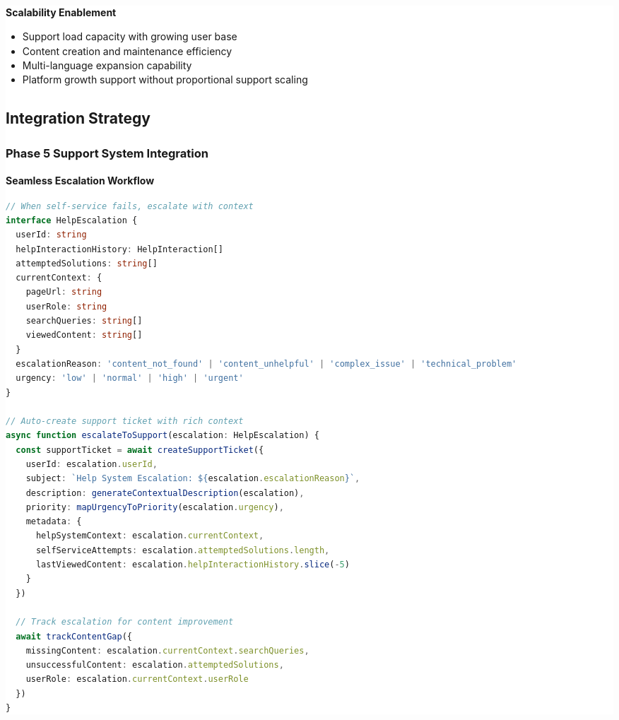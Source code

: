 **Scalability Enablement**
- Support load capacity with growing user base
- Content creation and maintenance efficiency
- Multi-language expansion capability
- Platform growth support without proportional support scaling

## Integration Strategy

### Phase 5 Support System Integration

**Seamless Escalation Workflow**
```typescript
// When self-service fails, escalate with context
interface HelpEscalation {
  userId: string
  helpInteractionHistory: HelpInteraction[]
  attemptedSolutions: string[]
  currentContext: {
    pageUrl: string
    userRole: string
    searchQueries: string[]
    viewedContent: string[]
  }
  escalationReason: 'content_not_found' | 'content_unhelpful' | 'complex_issue' | 'technical_problem'
  urgency: 'low' | 'normal' | 'high' | 'urgent'
}

// Auto-create support ticket with rich context
async function escalateToSupport(escalation: HelpEscalation) {
  const supportTicket = await createSupportTicket({
    userId: escalation.userId,
    subject: `Help System Escalation: ${escalation.escalationReason}`,
    description: generateContextualDescription(escalation),
    priority: mapUrgencyToPriority(escalation.urgency),
    metadata: {
      helpSystemContext: escalation.currentContext,
      selfServiceAttempts: escalation.attemptedSolutions.length,
      lastViewedContent: escalation.helpInteractionHistory.slice(-5)
    }
  })

  // Track escalation for content improvement
  await trackContentGap({
    missingContent: escalation.currentContext.searchQueries,
    unsuccessfulContent: escalation.attemptedSolutions,
    userRole: escalation.currentContext.userRole
  })
}
```
